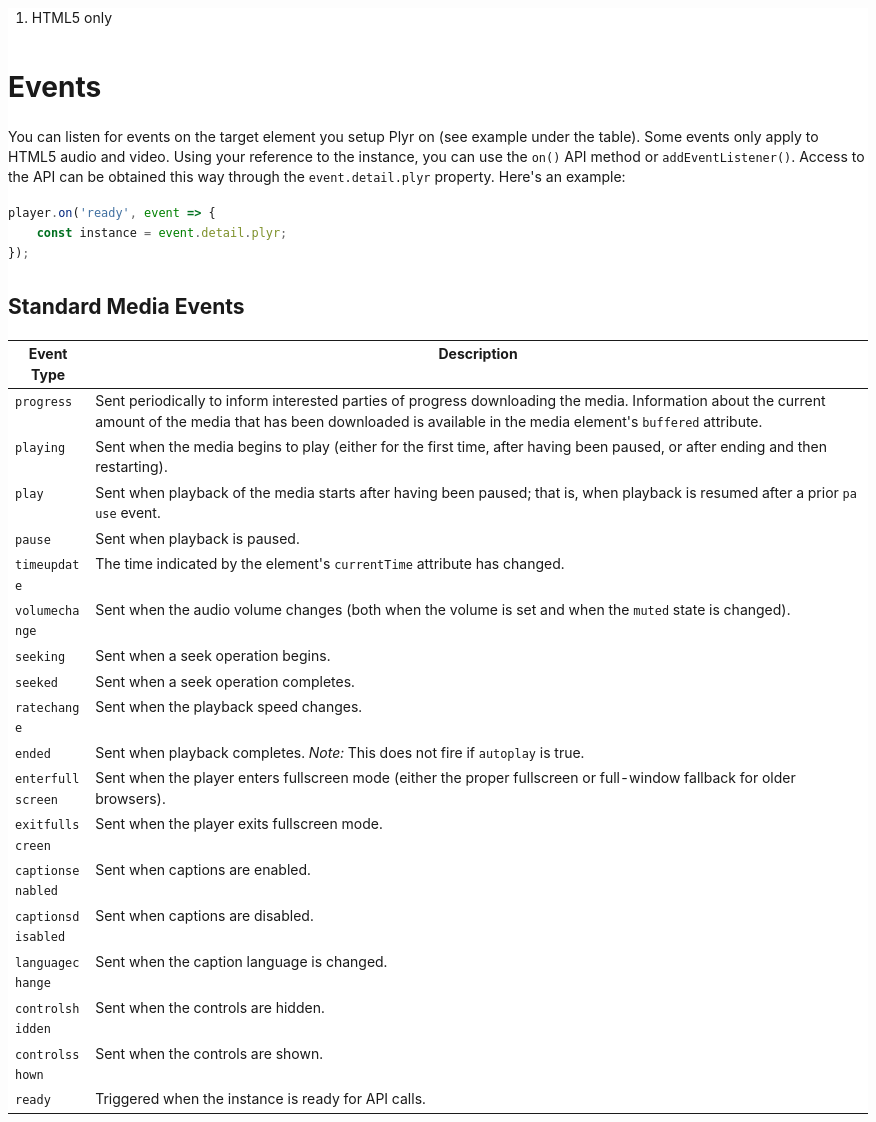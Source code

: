 1.  HTML5 only

# Events

You can listen for events on the target element you setup Plyr on (see example under the table). Some events only apply to HTML5 audio and video. Using your
reference to the instance, you can use the `on()` API method or `addEventListener()`. Access to the API can be obtained this way through the `event.detail.plyr`
property. Here's an example:

```javascript
player.on('ready', event => {
    const instance = event.detail.plyr;
});
```

## Standard Media Events

| Event Type         | Description                                                                                                                                                                                                            |
| ------------------ | ---------------------------------------------------------------------------------------------------------------------------------------------------------------------------------------------------------------------- |
| `progress`         | Sent periodically to inform interested parties of progress downloading the media. Information about the current amount of the media that has been downloaded is available in the media element's `buffered` attribute. |
| `playing`          | Sent when the media begins to play (either for the first time, after having been paused, or after ending and then restarting).                                                                                         |
| `play`             | Sent when playback of the media starts after having been paused; that is, when playback is resumed after a prior `pause` event.                                                                                        |
| `pause`            | Sent when playback is paused.                                                                                                                                                                                          |
| `timeupdate`       | The time indicated by the element's `currentTime` attribute has changed.                                                                                                                                               |
| `volumechange`     | Sent when the audio volume changes (both when the volume is set and when the `muted` state is changed).                                                                                                                |
| `seeking`          | Sent when a seek operation begins.                                                                                                                                                                                     |
| `seeked`           | Sent when a seek operation completes.                                                                                                                                                                                  |
| `ratechange`       | Sent when the playback speed changes.                                                                                                                                                                                  |
| `ended`            | Sent when playback completes. _Note:_ This does not fire if `autoplay` is true.                                                                                                                                        |
| `enterfullscreen`  | Sent when the player enters fullscreen mode (either the proper fullscreen or full-window fallback for older browsers).                                                                                                 |
| `exitfullscreen`   | Sent when the player exits fullscreen mode.                                                                                                                                                                            |
| `captionsenabled`  | Sent when captions are enabled.                                                                                                                                                                                        |
| `captionsdisabled` | Sent when captions are disabled.                                                                                                                                                                                       |
| `languagechange`   | Sent when the caption language is changed.                                                                                                                                                                             |
| `controlshidden`   | Sent when the controls are hidden.                                                                                                                                                                                     |
| `controlsshown`    | Sent when the controls are shown.                                                                                                                                                                                      |
| `ready`            | Triggered when the instance is ready for API calls.                                                                                                                                                                    |
